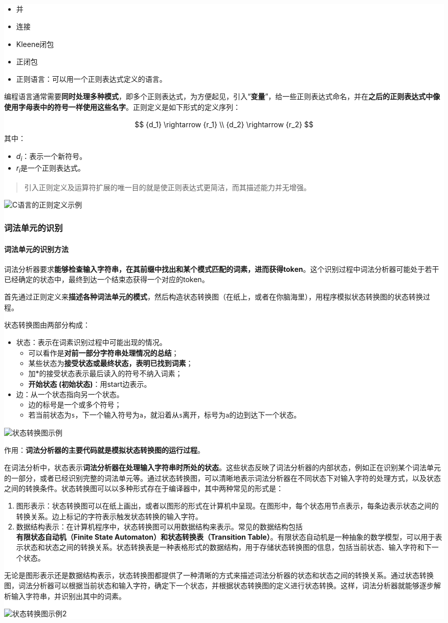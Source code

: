   - 并
  - 连接
  - Kleene闭包
  - 正闭包

- 正则语言：可以用一个正则表达式定义的语言。

编程语言通常需要**同时处理多种模式**，即多个正则表达式，为方便起见，引入“**变量**”，给一些正则表达式命名，并在**之后的正则表达式中像使用字母表中的符号一样使用这些名字**。正则定义是如下形式的定义序列：

$$
{d_1} \rightarrow {r_1} \\
{d_2} \rightarrow {r_2}
$$
其中：

- $d_i$：表示一个新符号。
- $r_i$是一个正则表达式。

> 引入正则定义及运算符扩展的唯一目的就是使正则表达式更简洁，而其描述能力并无增强。

![C语言的正则定义示例](https://s2.loli.net/2023/12/03/TUF4OSZhwCtlkD2.png)

### 词法单元的识别

#### 词法单元的识别方法

词法分析器要求**能够检查输入字符串，在其前缀中找出和某个模式匹配的词素，进而获得token**。这个识别过程中词法分析器可能处于若干已经确定的状态中，最终到达一个结束态获得一个对应的token。

首先通过正则定义来**描述各种词法单元的模式**，然后构造状态转换图（在纸上，或者在你脑海里），用程序模拟状态转换图的状态转换过程。

状态转换图由两部分构成：

- 状态：表示在词素识别过程中可能出现的情况。
  - 可以看作是**对前一部分字符串处理情况的总结**；
  - 某些状态为**接受状态或最终状态，表明已找到词素**；
  - 加*的接受状态表示最后读入的符号不纳入词素；
  - **开始状态 (初始状态)**：用start边表示。
- 边：从一个状态指向另一个状态。
  - 边的标号是一个或多个符号；
  - 若当前状态为`s`，下一个输入符号为`a`，就沿着从`s`离开，标号为`a`的边到达下一个状态。

![状态转换图示例](https://s2.loli.net/2023/12/03/JabVGcdYOMlq3zw.png)

作用：**词法分析器的主要代码就是模拟状态转换图的运行过程**。

在词法分析中，状态表示**词法分析器在处理输入字符串时所处的状态**。这些状态反映了词法分析器的内部状态，例如正在识别某个词法单元的一部分，或者已经识别完整的词法单元等。通过状态转换图，可以清晰地表示词法分析器在不同状态下对输入字符的处理方式，以及状态之间的转换条件。状态转换图可以以多种形式存在于编译器中，其中两种常见的形式是：

1. 图形表示：状态转换图可以在纸上画出，或者以图形的形式在计算机中呈现。在图形中，每个状态用节点表示，每条边表示状态之间的转换关系。边上标记的字符表示触发状态转换的输入字符。
2. 数据结构表示：在计算机程序中，状态转换图可以用数据结构来表示。常见的数据结构包括**有限状态自动机（Finite State Automaton）**和**状态转换表（Transition Table）**。有限状态自动机是一种抽象的数学模型，可以用于表示状态和状态之间的转换关系。状态转换表是一种表格形式的数据结构，用于存储状态转换图的信息，包括当前状态、输入字符和下一个状态。

无论是图形表示还是数据结构表示，状态转换图都提供了一种清晰的方式来描述词法分析器的状态和状态之间的转换关系。通过状态转换图，词法分析器可以根据当前状态和输入字符，确定下一个状态，并根据状态转换图的定义进行状态转换。这样，词法分析器就能够逐步解析输入字符串，并识别出其中的词素。

![状态转换图示例2](https://s2.loli.net/2023/12/03/OC74RFoBNaS6hYf.png)
